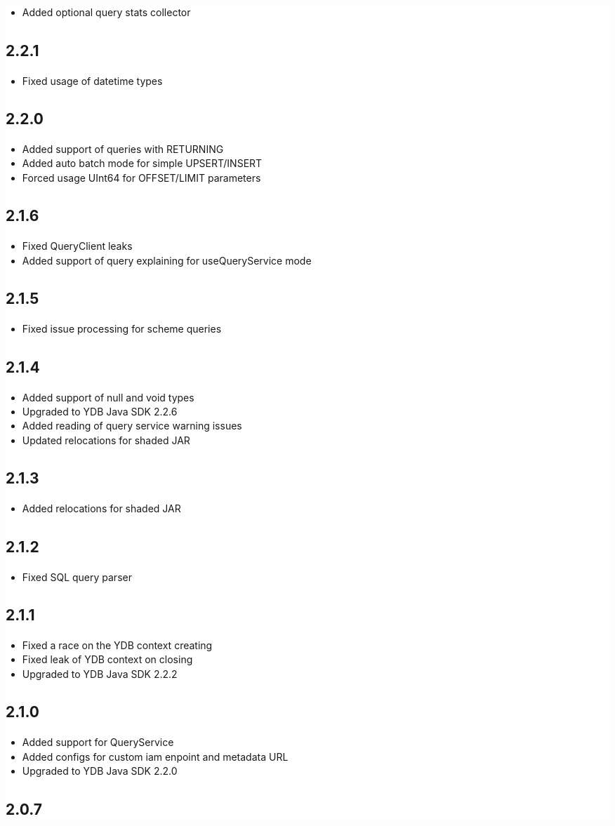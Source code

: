 * Added optional query stats collector

## 2.2.1 ##

* Fixed usage of datetime types

## 2.2.0 ##

* Added support of queries with RETURNING
* Added auto batch mode for simple UPSERT/INSERT
* Forced usage UInt64 for OFFSET/LIMIT parameters

## 2.1.6 ##

* Fixed QueryClient leaks
* Added support of query explaining for useQueryService mode

## 2.1.5 ##

* Fixed issue processing for scheme queries

## 2.1.4 ##

* Added support of null and void types
* Upgraded to YDB Java SDK 2.2.6
* Added reading of query service warning issues
* Updated relocations for shaded JAR

## 2.1.3 ##

* Added relocations for shaded JAR

## 2.1.2 ##

* Fixed SQL query parser

## 2.1.1 ##

* Fixed a race on the YDB context creating
* Fixed leak of YDB context on closing
* Upgraded to YDB Java SDK 2.2.2

## 2.1.0 ##

* Added support for QueryService
* Added configs for custom iam enpoint and metadata URL
* Upgraded to YDB Java SDK 2.2.0

## 2.0.7 ##
